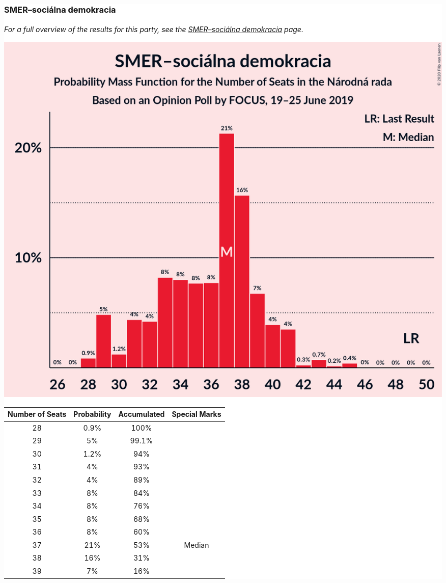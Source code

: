 ### SMER–sociálna demokracia

*For a full overview of the results for this party, see the [SMER–sociálna demokracia](party-smer–sociálnademokracia.html) page.*

![Graph with seats probability mass function not yet produced](2019-06-25-FOCUS-seats-pmf-smer–sociálnademokracia.png "Seats Probability Mass Function")

| Number of Seats | Probability | Accumulated | Special Marks |
|:---------------:|:-----------:|:-----------:|:-------------:|
| 28 | 0.9% | 100% |  |
| 29 | 5% | 99.1% |  |
| 30 | 1.2% | 94% |  |
| 31 | 4% | 93% |  |
| 32 | 4% | 89% |  |
| 33 | 8% | 84% |  |
| 34 | 8% | 76% |  |
| 35 | 8% | 68% |  |
| 36 | 8% | 60% |  |
| 37 | 21% | 53% | Median |
| 38 | 16% | 31% |  |
| 39 | 7% | 16% |  |